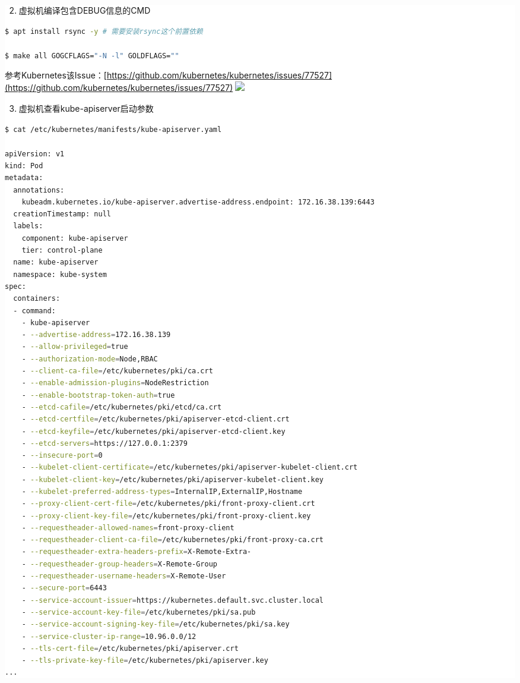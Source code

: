 2. 虚拟机编译包含DEBUG信息的CMD
```bash
$ apt install rsync -y # 需要安装rsync这个前置依赖

$ make all GOGCFLAGS="-N -l" GOLDFLAGS=""
```
参考Kubernetes该Issue：[https://github.com/kubernetes/kubernetes/issues/77527](https://github.com/kubernetes/kubernetes/issues/77527)
![](https://kevinwu0904-blog-images.oss-cn-shanghai.aliyuncs.com/blogs-k8s-development/debug-2.png)

3. 虚拟机查看kube-apiserver启动参数
```bash
$ cat /etc/kubernetes/manifests/kube-apiserver.yaml

apiVersion: v1
kind: Pod
metadata:
  annotations:
    kubeadm.kubernetes.io/kube-apiserver.advertise-address.endpoint: 172.16.38.139:6443
  creationTimestamp: null
  labels:
    component: kube-apiserver
    tier: control-plane
  name: kube-apiserver
  namespace: kube-system
spec:
  containers:
  - command:
    - kube-apiserver
    - --advertise-address=172.16.38.139
    - --allow-privileged=true
    - --authorization-mode=Node,RBAC
    - --client-ca-file=/etc/kubernetes/pki/ca.crt
    - --enable-admission-plugins=NodeRestriction
    - --enable-bootstrap-token-auth=true
    - --etcd-cafile=/etc/kubernetes/pki/etcd/ca.crt
    - --etcd-certfile=/etc/kubernetes/pki/apiserver-etcd-client.crt
    - --etcd-keyfile=/etc/kubernetes/pki/apiserver-etcd-client.key
    - --etcd-servers=https://127.0.0.1:2379
    - --insecure-port=0
    - --kubelet-client-certificate=/etc/kubernetes/pki/apiserver-kubelet-client.crt
    - --kubelet-client-key=/etc/kubernetes/pki/apiserver-kubelet-client.key
    - --kubelet-preferred-address-types=InternalIP,ExternalIP,Hostname
    - --proxy-client-cert-file=/etc/kubernetes/pki/front-proxy-client.crt
    - --proxy-client-key-file=/etc/kubernetes/pki/front-proxy-client.key
    - --requestheader-allowed-names=front-proxy-client
    - --requestheader-client-ca-file=/etc/kubernetes/pki/front-proxy-ca.crt
    - --requestheader-extra-headers-prefix=X-Remote-Extra-
    - --requestheader-group-headers=X-Remote-Group
    - --requestheader-username-headers=X-Remote-User
    - --secure-port=6443
    - --service-account-issuer=https://kubernetes.default.svc.cluster.local
    - --service-account-key-file=/etc/kubernetes/pki/sa.pub
    - --service-account-signing-key-file=/etc/kubernetes/pki/sa.key
    - --service-cluster-ip-range=10.96.0.0/12
    - --tls-cert-file=/etc/kubernetes/pki/apiserver.crt
    - --tls-private-key-file=/etc/kubernetes/pki/apiserver.key
...
```
